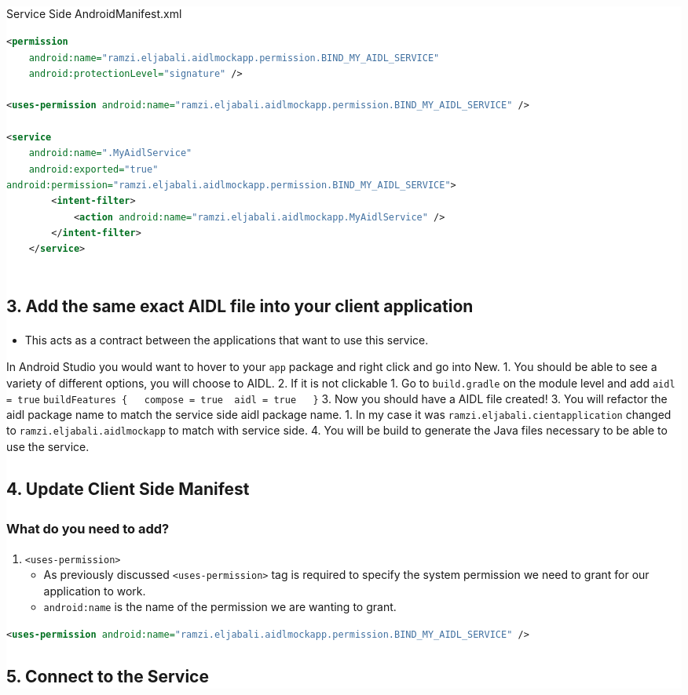 Service Side AndroidManifest.xml
```xml
<permission  
    android:name="ramzi.eljabali.aidlmockapp.permission.BIND_MY_AIDL_SERVICE"  
    android:protectionLevel="signature" />

<uses-permission android:name="ramzi.eljabali.aidlmockapp.permission.BIND_MY_AIDL_SERVICE" />

<service  
    android:name=".MyAidlService"  
    android:exported="true"  
android:permission="ramzi.eljabali.aidlmockapp.permission.BIND_MY_AIDL_SERVICE"> 
	    <intent-filter>
		    <action android:name="ramzi.eljabali.aidlmockapp.MyAidlService" />  
	    </intent-filter>
    </service>
    
```

## 3. Add the same exact AIDL file into your client application

- This acts as a contract between the applications that want to use this service.

In Android Studio you would want to hover to your `app` package and right click and go into New.
	1. You should be able to see a variety of different options, you will choose to AIDL.
	2. If it is not clickable
		1. Go to `build.gradle` on the module level and add `aidl = true`
			```
			buildFeatures {  
		    compose = true  aidl = true  
		    }
			```
		3. Now you should have a AIDL file created!
	3. You will refactor the aidl package name to match the service side aidl package name.
		1. In my case it was `ramzi.eljabali.cientapplication` changed to `ramzi.eljabali.aidlmockapp` to match with service side.
	4. You will be build to generate the Java files necessary to be able to use the service.

## 4. Update Client Side Manifest 
### What do you need to add?
1. `<uses-permission>`
	- As previously discussed `<uses-permission>` tag is required to specify the system permission we need to grant for our application to work.
	- `android:name` is the name of the permission we are wanting to grant.

```xml
<uses-permission android:name="ramzi.eljabali.aidlmockapp.permission.BIND_MY_AIDL_SERVICE" />
```

## 5. Connect to the Service
